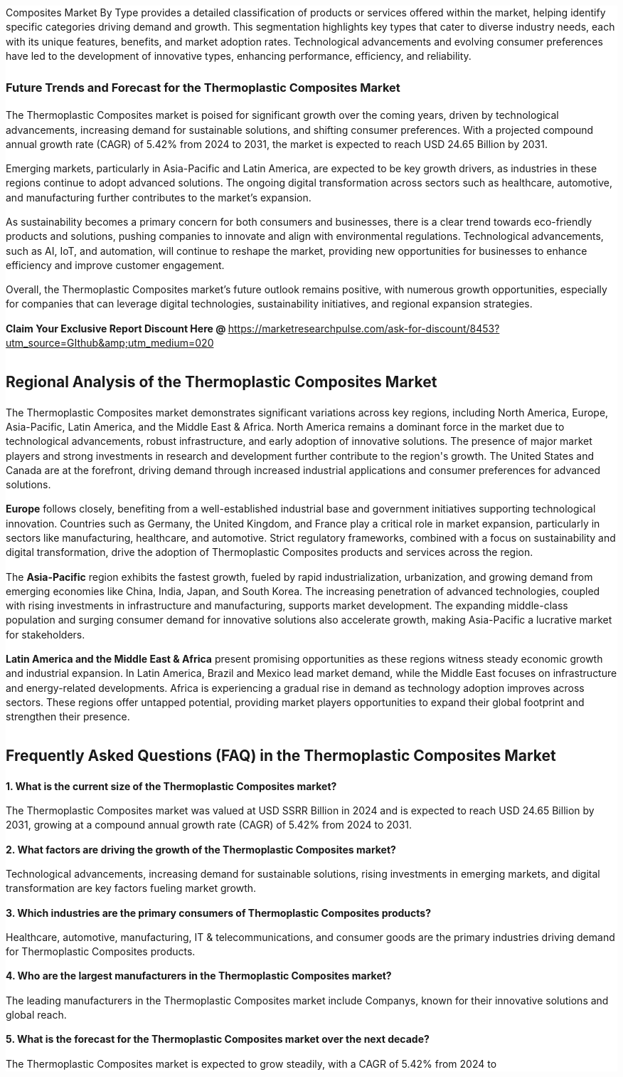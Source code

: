 Composites Market By Type provides a detailed classification of products or services offered within the market, helping identify specific categories driving demand and growth. This segmentation highlights key types that cater to diverse industry needs, each with its unique features, benefits, and market adoption rates. Technological advancements and evolving consumer preferences have led to the development of innovative types, enhancing performance, efficiency, and reliability.</p><h3>Future Trends and Forecast for the Thermoplastic Composites Market</h3><p>The Thermoplastic Composites market is poised for significant growth over the coming years, driven by technological advancements, increasing demand for sustainable solutions, and shifting consumer preferences. With a projected compound annual growth rate (CAGR) of 5.42% from 2024 to 2031, the market is expected to reach USD 24.65 Billion by 2031.</p><p>Emerging markets, particularly in Asia-Pacific and Latin America, are expected to be key growth drivers, as industries in these regions continue to adopt advanced solutions. The ongoing digital transformation across sectors such as healthcare, automotive, and manufacturing further contributes to the market&rsquo;s expansion.</p><p>As sustainability becomes a primary concern for both consumers and businesses, there is a clear trend towards eco-friendly products and solutions, pushing companies to innovate and align with environmental regulations. Technological advancements, such as AI, IoT, and automation, will continue to reshape the market, providing new opportunities for businesses to enhance efficiency and improve customer engagement.</p><p>Overall, the Thermoplastic Composites market&rsquo;s future outlook remains positive, with numerous growth opportunities, especially for companies that can leverage digital technologies, sustainability initiatives, and regional expansion strategies.</p><p><strong>Claim Your Exclusive Report Discount Here @ </strong><a href="https://marketresearchpulse.com/ask-for-discount/8453?utm_source=GIthub&amp;utm_medium=020">https://marketresearchpulse.com/ask-for-discount/8453?utm_source=GIthub&amp;utm_medium=020</a></p><h2><strong>Regional Analysis of the Thermoplastic Composites Market</strong></h2><p>The Thermoplastic Composites market demonstrates significant variations across key regions, including North America, Europe, Asia-Pacific, Latin America, and the Middle East &amp; Africa. North America remains a dominant force in the market due to technological advancements, robust infrastructure, and early adoption of innovative solutions. The presence of major market players and strong investments in research and development further contribute to the region's growth. The United States and Canada are at the forefront, driving demand through increased industrial applications and consumer preferences for advanced solutions.</p><p><strong>Europe</strong> follows closely, benefiting from a well-established industrial base and government initiatives supporting technological innovation. Countries such as Germany, the United Kingdom, and France play a critical role in market expansion, particularly in sectors like manufacturing, healthcare, and automotive. Strict regulatory frameworks, combined with a focus on sustainability and digital transformation, drive the adoption of Thermoplastic Composites products and services across the region.</p><p>The <strong>Asia-Pacific</strong> region exhibits the fastest growth, fueled by rapid industrialization, urbanization, and growing demand from emerging economies like China, India, Japan, and South Korea. The increasing penetration of advanced technologies, coupled with rising investments in infrastructure and manufacturing, supports market development. The expanding middle-class population and surging consumer demand for innovative solutions also accelerate growth, making Asia-Pacific a lucrative market for stakeholders.</p><p><strong>Latin America and the Middle East &amp; Africa</strong> present promising opportunities as these regions witness steady economic growth and industrial expansion. In Latin America, Brazil and Mexico lead market demand, while the Middle East focuses on infrastructure and energy-related developments. Africa is experiencing a gradual rise in demand as technology adoption improves across sectors. These regions offer untapped potential, providing market players opportunities to expand their global footprint and strengthen their presence.</p><h2><strong>Frequently Asked Questions (FAQ) in the Thermoplastic Composites Market</strong></h2><p><strong>1. What is the current size of the Thermoplastic Composites market?</strong></p><p>The Thermoplastic Composites market was valued at USD SSRR Billion in 2024 and is expected to reach USD 24.65 Billion by 2031, growing at a compound annual growth rate (CAGR) of 5.42% from 2024 to 2031.</p><p><strong>2. What factors are driving the growth of the Thermoplastic Composites market?</strong></p><p>Technological advancements, increasing demand for sustainable solutions, rising investments in emerging markets, and digital transformation are key factors fueling market growth.</p><p><strong>3. Which industries are the primary consumers of Thermoplastic Composites products?</strong></p><p>Healthcare, automotive, manufacturing, IT &amp; telecommunications, and consumer goods are the primary industries driving demand for Thermoplastic Composites products.</p><p><strong>4. Who are the largest manufacturers in the Thermoplastic Composites market?</strong></p><p>The leading manufacturers in the Thermoplastic Composites market include Companys, known for their innovative solutions and global reach.</p><p><strong>5. What is the forecast for the Thermoplastic Composites market over the next decade?</strong></p><p>The Thermoplastic Composites market is expected to grow steadily, with a CAGR of 5.42% from 2024 to